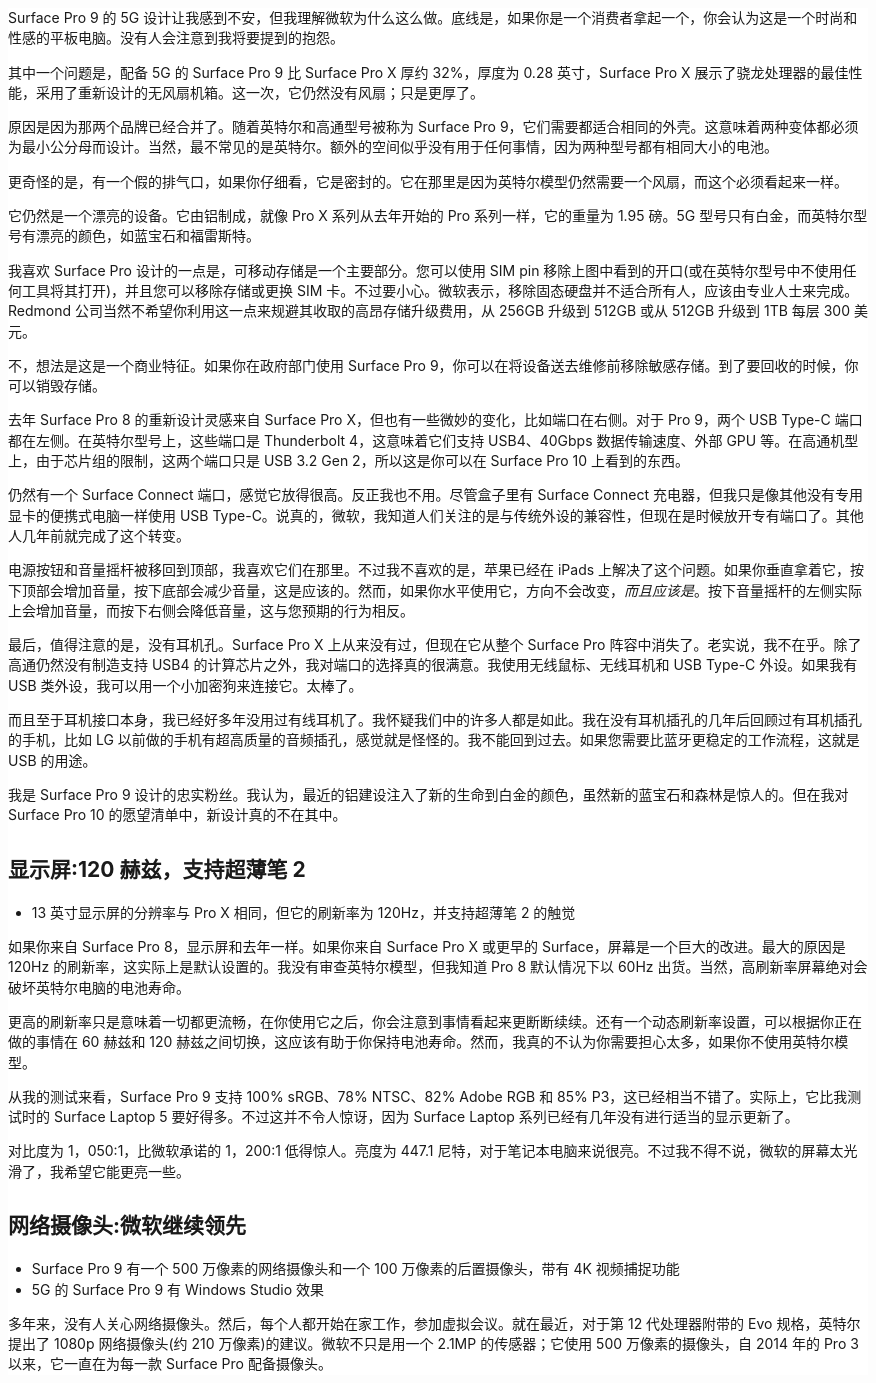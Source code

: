 Surface Pro 9 的 5G 设计让我感到不安，但我理解微软为什么这么做。底线是，如果你是一个消费者拿起一个，你会认为这是一个时尚和性感的平板电脑。没有人会注意到我将要提到的抱怨。

其中一个问题是，配备 5G 的 Surface Pro 9 比 Surface Pro X 厚约 32%，厚度为 0.28 英寸，Surface Pro X 展示了骁龙处理器的最佳性能，采用了重新设计的无风扇机箱。这一次，它仍然没有风扇；只是更厚了。

原因是因为那两个品牌已经合并了。随着英特尔和高通型号被称为 Surface Pro 9，它们需要都适合相同的外壳。这意味着两种变体都必须为最小公分母而设计。当然，最不常见的是英特尔。额外的空间似乎没有用于任何事情，因为两种型号都有相同大小的电池。

更奇怪的是，有一个假的排气口，如果你仔细看，它是密封的。它在那里是因为英特尔模型仍然需要一个风扇，而这个必须看起来一样。

它仍然是一个漂亮的设备。它由铝制成，就像 Pro X 系列从去年开始的 Pro 系列一样，它的重量为 1.95 磅。5G 型号只有白金，而英特尔型号有漂亮的颜色，如蓝宝石和福雷斯特。

我喜欢 Surface Pro 设计的一点是，可移动存储是一个主要部分。您可以使用 SIM pin 移除上图中看到的开口(或在英特尔型号中不使用任何工具将其打开)，并且您可以移除存储或更换 SIM 卡。不过要小心。微软表示，移除固态硬盘并不适合所有人，应该由专业人士来完成。Redmond 公司当然不希望你利用这一点来规避其收取的高昂存储升级费用，从 256GB 升级到 512GB 或从 512GB 升级到 1TB 每层 300 美元。

不，想法是这是一个商业特征。如果你在政府部门使用 Surface Pro 9，你可以在将设备送去维修前移除敏感存储。到了要回收的时候，你可以销毁存储。

去年 Surface Pro 8 的重新设计灵感来自 Surface Pro X，但也有一些微妙的变化，比如端口在右侧。对于 Pro 9，两个 USB Type-C 端口都在左侧。在英特尔型号上，这些端口是 Thunderbolt 4，这意味着它们支持 USB4、40Gbps 数据传输速度、外部 GPU 等。在高通机型上，由于芯片组的限制，这两个端口只是 USB 3.2 Gen 2，所以这是你可以在 Surface Pro 10 上看到的东西。

仍然有一个 Surface Connect 端口，感觉它放得很高。反正我也不用。尽管盒子里有 Surface Connect 充电器，但我只是像其他没有专用显卡的便携式电脑一样使用 USB Type-C。说真的，微软，我知道人们关注的是与传统外设的兼容性，但现在是时候放开专有端口了。其他人几年前就完成了这个转变。

电源按钮和音量摇杆被移回到顶部，我喜欢它们在那里。不过我不喜欢的是，苹果已经在 iPads 上解决了这个问题。如果你垂直拿着它，按下顶部会增加音量，按下底部会减少音量，这是应该的。然而，如果你水平使用它，方向不会改变，*而且应该是*。按下音量摇杆的左侧实际上会增加音量，而按下右侧会降低音量，这与您预期的行为相反。

最后，值得注意的是，没有耳机孔。Surface Pro X 上从来没有过，但现在它从整个 Surface Pro 阵容中消失了。老实说，我不在乎。除了高通仍然没有制造支持 USB4 的计算芯片之外，我对端口的选择真的很满意。我使用无线鼠标、无线耳机和 USB Type-C 外设。如果我有 USB 类外设，我可以用一个小加密狗来连接它。太棒了。

而且至于耳机接口本身，我已经好多年没用过有线耳机了。我怀疑我们中的许多人都是如此。我在没有耳机插孔的几年后回顾过有耳机插孔的手机，比如 LG 以前做的手机有超高质量的音频插孔，感觉就是怪怪的。我不能回到过去。如果您需要比蓝牙更稳定的工作流程，这就是 USB 的用途。

我是 Surface Pro 9 设计的忠实粉丝。我认为，最近的铝建设注入了新的生命到白金的颜色，虽然新的蓝宝石和森林是惊人的。但在我对 Surface Pro 10 的愿望清单中，新设计真的不在其中。

## 显示屏:120 赫兹，支持超薄笔 2

*   13 英寸显示屏的分辨率与 Pro X 相同，但它的刷新率为 120Hz，并支持超薄笔 2 的触觉

如果你来自 Surface Pro 8，显示屏和去年一样。如果你来自 Surface Pro X 或更早的 Surface，屏幕是一个巨大的改进。最大的原因是 120Hz 的刷新率，这实际上是默认设置的。我没有审查英特尔模型，但我知道 Pro 8 默认情况下以 60Hz 出货。当然，高刷新率屏幕绝对会破坏英特尔电脑的电池寿命。

更高的刷新率只是意味着一切都更流畅，在你使用它之后，你会注意到事情看起来更断断续续。还有一个动态刷新率设置，可以根据你正在做的事情在 60 赫兹和 120 赫兹之间切换，这应该有助于你保持电池寿命。然而，我真的不认为你需要担心太多，如果你不使用英特尔模型。

从我的测试来看，Surface Pro 9 支持 100% sRGB、78% NTSC、82% Adobe RGB 和 85% P3，这已经相当不错了。实际上，它比我测试时的 Surface Laptop 5 要好得多。不过这并不令人惊讶，因为 Surface Laptop 系列已经有几年没有进行适当的显示更新了。

对比度为 1，050:1，比微软承诺的 1，200:1 低得惊人。亮度为 447.1 尼特，对于笔记本电脑来说很亮。不过我不得不说，微软的屏幕太光滑了，我希望它能更亮一些。

## 网络摄像头:微软继续领先

*   Surface Pro 9 有一个 500 万像素的网络摄像头和一个 100 万像素的后置摄像头，带有 4K 视频捕捉功能
*   5G 的 Surface Pro 9 有 Windows Studio 效果

多年来，没有人关心网络摄像头。然后，每个人都开始在家工作，参加虚拟会议。就在最近，对于第 12 代处理器附带的 Evo 规格，英特尔提出了 1080p 网络摄像头(约 210 万像素)的建议。微软不只是用一个 2.1MP 的传感器；它使用 500 万像素的摄像头，自 2014 年的 Pro 3 以来，它一直在为每一款 Surface Pro 配备摄像头。
